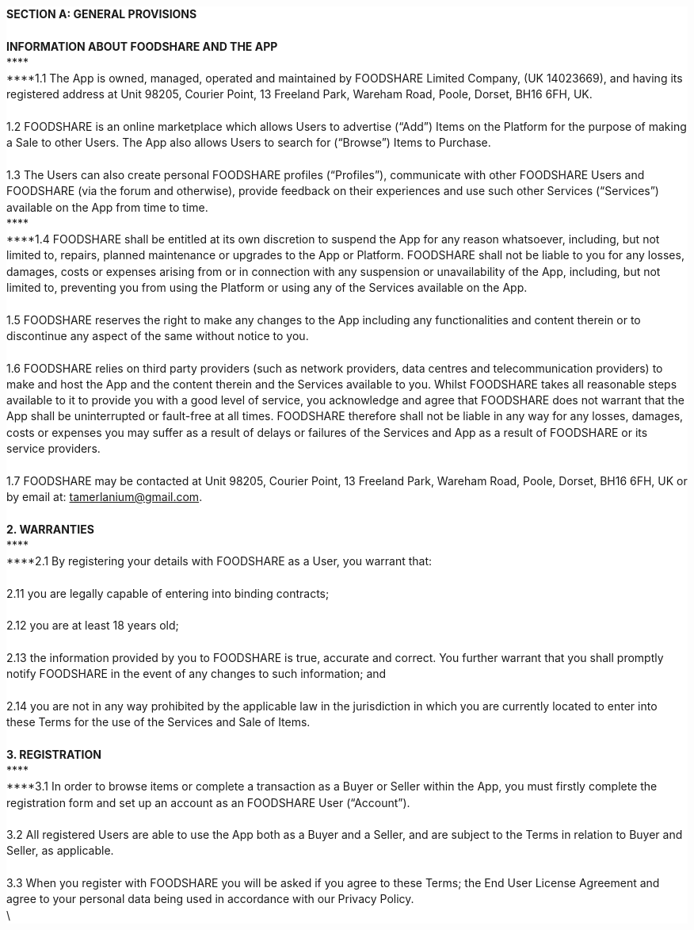 **SECTION A: GENERAL PROVISIONS** \
\
**INFORMATION ABOUT FOODSHARE AND THE APP** \
****\
****1.1 The App is owned, managed, operated and maintained by FOODSHARE Limited Company, (UK 14023669), and having its registered address at Unit 98205, Courier Point, 13 Freeland Park, Wareham Road, Poole, Dorset, BH16 6FH, UK. \
\
1.2 FOODSHARE is an online marketplace which allows Users to advertise (“Add”) Items on the Platform for the purpose of making a Sale to other Users. The App also allows Users to search for (“Browse”) Items to Purchase. \
\
1.3 The Users can also create personal FOODSHARE profiles (“Profiles”), communicate with other FOODSHARE Users and FOODSHARE (via the forum and otherwise), provide feedback on their experiences and use such other Services (“Services”) available on the App from time to time. \
****\
****1.4 FOODSHARE shall be entitled at its own discretion to suspend the App for any reason whatsoever, including, but not limited to, repairs, planned maintenance or upgrades to the App or Platform. FOODSHARE shall not be liable to you for any losses, damages, costs or expenses arising from or in connection with any suspension or unavailability of the App, including, but not limited to, preventing you from using the Platform or using any of the Services available on the App. \
\
1.5 FOODSHARE reserves the right to make any changes to the App including any functionalities and content therein or to discontinue any aspect of the same without notice to you. \
\
1.6 FOODSHARE relies on third party providers (such as network providers, data centres and telecommunication providers) to make and host the App and the content therein and the Services available to you. Whilst FOODSHARE takes all reasonable steps available to it to provide you with a good level of service, you acknowledge and agree that FOODSHARE does not warrant that the App shall be uninterrupted or fault-free at all times. FOODSHARE therefore shall not be liable in any way for any losses, damages, costs or expenses you may suffer as a result of delays or failures of the Services and App as a result of FOODSHARE or its service providers. \
\
1.7 FOODSHARE may be contacted at Unit 98205, Courier Point, 13 Freeland Park, Wareham Road, Poole, Dorset, BH16 6FH, UK or by email at: tamerlanium@gmail.com. \
\
**2. WARRANTIES** \
****\
****2.1 By registering your details with FOODSHARE as a User, you warrant that: \
\
2.11 you are legally capable of entering into binding contracts; \
\
2.12 you are at least 18 years old; \
\
2.13 the information provided by you to FOODSHARE is true, accurate and correct. You further warrant that you shall promptly notify FOODSHARE in the event of any changes to such information; and \
\
2.14 you are not in any way prohibited by the applicable law in the jurisdiction in which you are currently located to enter into these Terms for the use of the Services and Sale of Items. \
\
**3. REGISTRATION** \
****\
****3.1 In order to browse items or complete a transaction as a Buyer or Seller within the App, you must firstly complete the registration form and set up an account as an FOODSHARE User (“Account”). \
\
3.2 All registered Users are able to use the App both as a Buyer and a Seller, and are subject to the Terms in relation to Buyer and Seller, as applicable. \
\
3.3 When you register with FOODSHARE you will be asked if you agree to these Terms; the End User License Agreement and agree to your personal data being used in accordance with our Privacy Policy. \
\